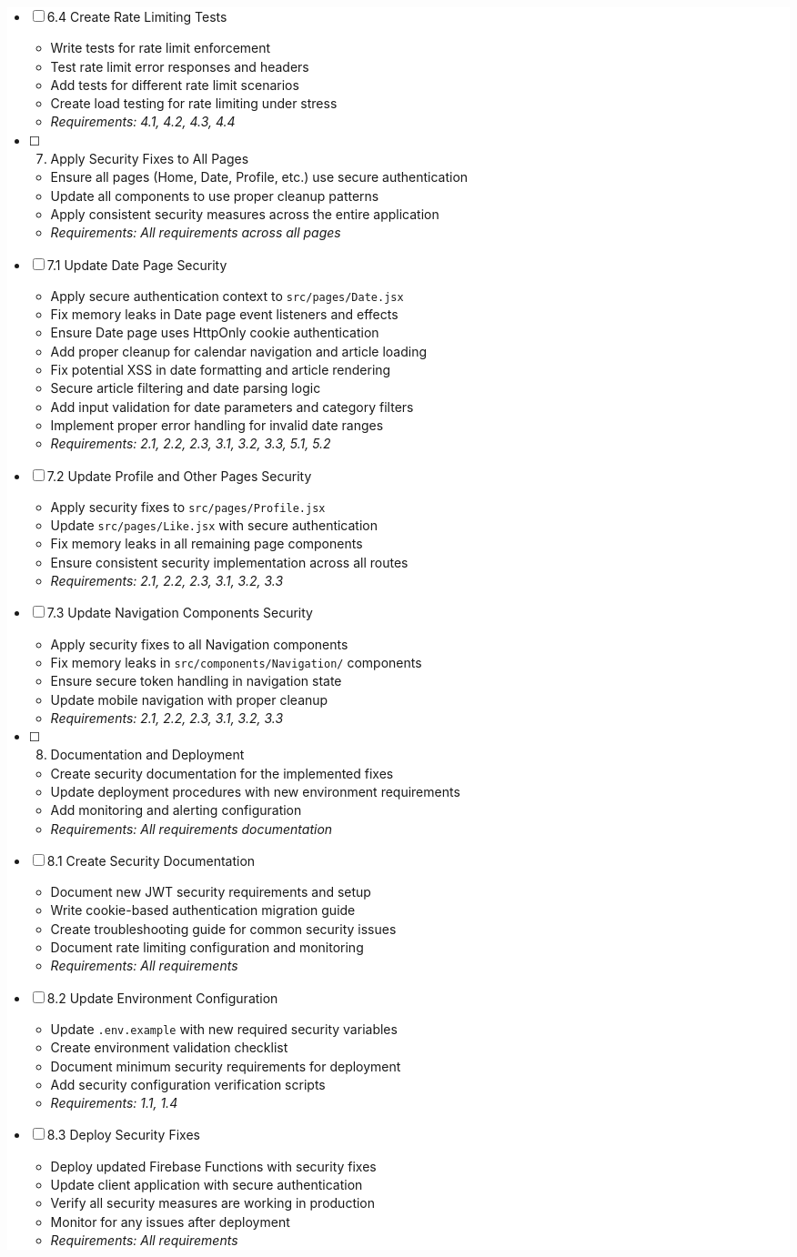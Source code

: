 - [ ] 6.4 Create Rate Limiting Tests
  - Write tests for rate limit enforcement
  - Test rate limit error responses and headers
  - Add tests for different rate limit scenarios
  - Create load testing for rate limiting under stress
  - _Requirements: 4.1, 4.2, 4.3, 4.4_

- [ ] 7. Apply Security Fixes to All Pages
  - Ensure all pages (Home, Date, Profile, etc.) use secure authentication
  - Update all components to use proper cleanup patterns
  - Apply consistent security measures across the entire application
  - _Requirements: All requirements across all pages_

- [ ] 7.1 Update Date Page Security
  - Apply secure authentication context to `src/pages/Date.jsx`
  - Fix memory leaks in Date page event listeners and effects
  - Ensure Date page uses HttpOnly cookie authentication
  - Add proper cleanup for calendar navigation and article loading
  - Fix potential XSS in date formatting and article rendering
  - Secure article filtering and date parsing logic
  - Add input validation for date parameters and category filters
  - Implement proper error handling for invalid date ranges
  - _Requirements: 2.1, 2.2, 2.3, 3.1, 3.2, 3.3, 5.1, 5.2_

- [ ] 7.2 Update Profile and Other Pages Security
  - Apply security fixes to `src/pages/Profile.jsx`
  - Update `src/pages/Like.jsx` with secure authentication
  - Fix memory leaks in all remaining page components
  - Ensure consistent security implementation across all routes
  - _Requirements: 2.1, 2.2, 2.3, 3.1, 3.2, 3.3_

- [ ] 7.3 Update Navigation Components Security
  - Apply security fixes to all Navigation components
  - Fix memory leaks in `src/components/Navigation/` components
  - Ensure secure token handling in navigation state
  - Update mobile navigation with proper cleanup
  - _Requirements: 2.1, 2.2, 2.3, 3.1, 3.2, 3.3_

- [ ] 8. Documentation and Deployment
  - Create security documentation for the implemented fixes
  - Update deployment procedures with new environment requirements
  - Add monitoring and alerting configuration
  - _Requirements: All requirements documentation_

- [ ] 8.1 Create Security Documentation
  - Document new JWT security requirements and setup
  - Write cookie-based authentication migration guide
  - Create troubleshooting guide for common security issues
  - Document rate limiting configuration and monitoring
  - _Requirements: All requirements_

- [ ] 8.2 Update Environment Configuration
  - Update `.env.example` with new required security variables
  - Create environment validation checklist
  - Document minimum security requirements for deployment
  - Add security configuration verification scripts
  - _Requirements: 1.1, 1.4_

- [ ] 8.3 Deploy Security Fixes
  - Deploy updated Firebase Functions with security fixes
  - Update client application with secure authentication
  - Verify all security measures are working in production
  - Monitor for any issues after deployment
  - _Requirements: All requirements_